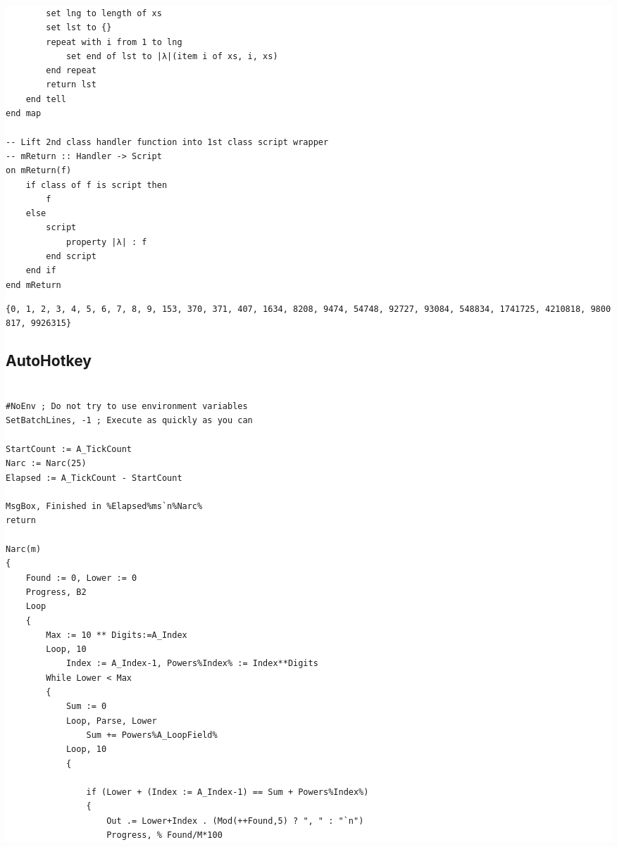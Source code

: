 ```AppleScript
        set lng to length of xs
        set lst to {}
        repeat with i from 1 to lng
            set end of lst to |λ|(item i of xs, i, xs)
        end repeat
        return lst
    end tell
end map

-- Lift 2nd class handler function into 1st class script wrapper
-- mReturn :: Handler -> Script
on mReturn(f)
    if class of f is script then
        f
    else
        script
            property |λ| : f
        end script
    end if
end mReturn
```

```AppleScript
{0, 1, 2, 3, 4, 5, 6, 7, 8, 9, 153, 370, 371, 407, 1634, 8208, 9474, 54748, 92727, 93084, 548834, 1741725, 4210818, 9800817, 9926315}
```



## AutoHotkey


```AutoHotkey

#NoEnv ; Do not try to use environment variables
SetBatchLines, -1 ; Execute as quickly as you can

StartCount := A_TickCount
Narc := Narc(25)
Elapsed := A_TickCount - StartCount

MsgBox, Finished in %Elapsed%ms`n%Narc%
return

Narc(m)
{
	Found := 0, Lower := 0
	Progress, B2
	Loop
	{
		Max := 10 ** Digits:=A_Index
		Loop, 10
			Index := A_Index-1, Powers%Index% := Index**Digits
		While Lower < Max
		{
			Sum := 0
			Loop, Parse, Lower
				Sum += Powers%A_LoopField%
			Loop, 10
			{

				if (Lower + (Index := A_Index-1) == Sum + Powers%Index%)
				{
					Out .= Lower+Index . (Mod(++Found,5) ? ", " : "`n")
					Progress, % Found/M*100
```
